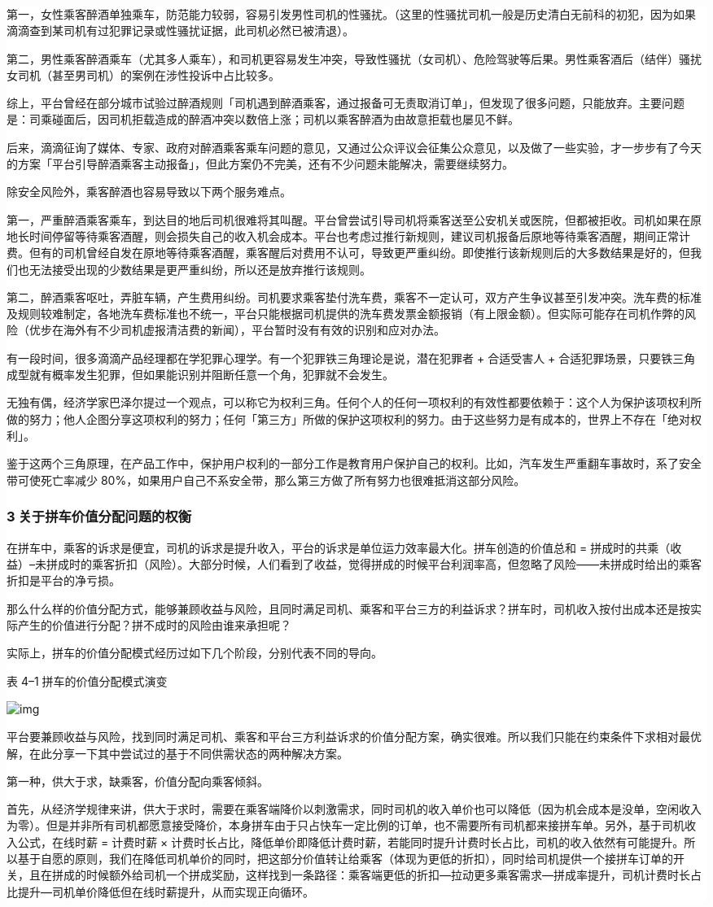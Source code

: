 第一，女性乘客醉酒单独乘车，防范能力较弱，容易引发男性司机的性骚扰。（这里的性骚扰司机一般是历史清白无前科的初犯，因为如果滴滴查到某司机有过犯罪记录或性骚扰证据，此司机必然已被清退）。 


第二，男性乘客醉酒乘车（尤其多人乘车），和司机更容易发生冲突，导致性骚扰（女司机）、危险驾驶等后果。男性乘客酒后（结伴）骚扰女司机（甚至男司机）的案例在涉性投诉中占比较多。 


综上，平台曾经在部分城市试验过醉酒规则「司机遇到醉酒乘客，通过报备可无责取消订单」，但发现了很多问题，只能放弃。主要问题是：司乘碰面后，因司机拒载造成的醉酒冲突以数倍上涨；司机以乘客醉酒为由故意拒载也屡见不鲜。 


后来，滴滴征询了媒体、专家、政府对醉酒乘客乘车问题的意见，又通过公众评议会征集公众意见，以及做了一些实验，才一步步有了今天的方案「平台引导醉酒乘客主动报备」，但此方案仍不完美，还有不少问题未能解决，需要继续努力。 


除安全风险外，乘客醉酒也容易导致以下两个服务难点。 


第一，严重醉酒乘客乘车，到达目的地后司机很难将其叫醒。平台曾尝试引导司机将乘客送至公安机关或医院，但都被拒收。司机如果在原地长时间停留等待乘客酒醒，则会损失自己的收入机会成本。平台也考虑过推行新规则，建议司机报备后原地等待乘客酒醒，期间正常计费。但有的司机曾经自发在原地等待乘客酒醒，乘客醒后对费用不认可，导致更严重纠纷。即使推行该新规则后的大多数结果是好的，但我们也无法接受出现的少数结果是更严重纠纷，所以还是放弃推行该规则。 


第二，醉酒乘客呕吐，弄脏车辆，产生费用纠纷。司机要求乘客垫付洗车费，乘客不一定认可，双方产生争议甚至引发冲突。洗车费的标准及规则较难制定，各地洗车费标准也不统一，平台只能根据司机提供的洗车费发票金额报销（有上限金额）。但实际可能存在司机作弊的风险（优步在海外有不少司机虚报清洁费的新闻），平台暂时没有有效的识别和应对办法。 


有一段时间，很多滴滴产品经理都在学犯罪心理学。有一个犯罪铁三角理论是说，潜在犯罪者 + 合适受害人 + 合适犯罪场景，只要铁三角成型就有概率发生犯罪，但如果能识别并阻断任意一个角，犯罪就不会发生。 


无独有偶，经济学家巴泽尔提过一个观点，可以称它为权利三角。任何个人的任何一项权利的有效性都要依赖于：这个人为保护该项权利所做的努力；他人企图分享这项权利的努力；任何「第三方」所做的保护这项权利的努力。由于这些努力是有成本的，世界上不存在「绝对权利」。 


鉴于这两个三角原理，在产品工作中，保护用户权利的一部分工作是教育用户保护自己的权利。比如，汽车发生严重翻车事故时，系了安全带可使死亡率减少 80%，如果用户自己不系安全带，那么第三方做了所有努力也很难抵消这部分风险。 


### 3 关于拼车价值分配问题的权衡


在拼车中，乘客的诉求是便宜，司机的诉求是提升收入，平台的诉求是单位运力效率最大化。拼车创造的价值总和 = 拼成时的共乘（收益）–未拼成时的乘客折扣（风险）。大部分时候，人们看到了收益，觉得拼成的时候平台利润率高，但忽略了风险——未拼成时给出的乘客折扣是平台的净亏损。 


那么什么样的价值分配方式，能够兼顾收益与风险，且同时满足司机、乘客和平台三方的利益诉求？拼车时，司机收入按付出成本还是按实际产生的价值进行分配？拼不成时的风险由谁来承担呢？ 


实际上，拼车的价值分配模式经历过如下几个阶段，分别代表不同的导向。 


表 4–1 拼车的价值分配模式演变  


![img](https://pic2.zhimg.com/v2-41525d1e2e508cd528b8a930a7b9a309_r.webp)

平台要兼顾收益与风险，找到同时满足司机、乘客和平台三方利益诉求的价值分配方案，确实很难。所以我们只能在约束条件下求相对最优解，在此分享一下其中尝试过的基于不同供需状态的两种解决方案。 


第一种，供大于求，缺乘客，价值分配向乘客倾斜。 


首先，从经济学规律来讲，供大于求时，需要在乘客端降价以刺激需求，同时司机的收入单价也可以降低（因为机会成本是没单，空闲收入为零）。但是并非所有司机都愿意接受降价，本身拼车由于只占快车一定比例的订单，也不需要所有司机都来接拼车单。另外，基于司机收入公式，在线时薪 = 计费时薪 × 计费时长占比，降低单价即降低计费时薪，若能同时提升计费时长占比，司机的收入依然有可能提升。所以基于自愿的原则，我们在降低司机单价的同时，把这部分价值转让给乘客（体现为更低的折扣），同时给司机提供一个接拼车订单的开关，且在拼成的时候额外给司机一个拼成奖励，这样找到一条路径：乘客端更低的折扣—拉动更多乘客需求—拼成率提升，司机计费时长占比提升—司机单价降低但在线时薪提升，从而实现正向循环。 
